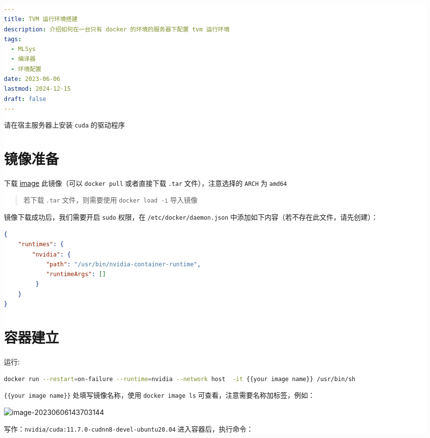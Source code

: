 ```yaml
---
title: TVM 运行环境搭建
description: 介绍如何在一台只有 docker 的环境的服务器下配置 tvm 运行环境
tags:
  - MLSys
  - 编译器
  - 环境配置
date: 2023-06-06
lastmod: 2024-12-15
draft: false
---
```



请在宿主服务器上安装 `cuda` 的驱动程序

# 镜像准备

下载 [image](https://hub.docker.com/layers/nvidia/cuda/11.7.0-devel-ubuntu20.04/images/sha256-e5b0bb8d257ed720b9749e69bae6888764355df1023bdd38a7906fbf55c882c1?context=explore) 此镜像（可以 `docker pull` 或者直接下载 `.tar` 文件），注意选择的 `ARCH` 为 `amd64`

> 若下载 `.tar` 文件，则需要使用  `docker load -i` 导入镜像

镜像下载成功后，我们需要开启 `sudo` 权限，在 `/etc/docker/daemon.json` 中添加如下内容（若不存在此文件，请先创建）：

```json
{
    "runtimes": {
        "nvidia": {
            "path": "/usr/bin/nvidia-container-runtime",
            "runtimeArgs": []
         }
    }
}
```

# 容器建立

运行:

```bash
docker run --restart=on-failure --runtime=nvidia --network host  -it {{your image name}} /usr/bin/sh
```

`{{your image name}}` 处填写镜像名称，使用 `docker image ls` 可查看，注意需要名称加标签，例如：

![image-20230606143703144](https://virgil-civil-1311056353.cos.ap-shanghai.myqcloud.com/img/image-20230606143703144.png)

写作：`nvidia/cuda:11.7.0-cudnn8-devel-ubuntu20.04`
进入容器后，执行命令：
